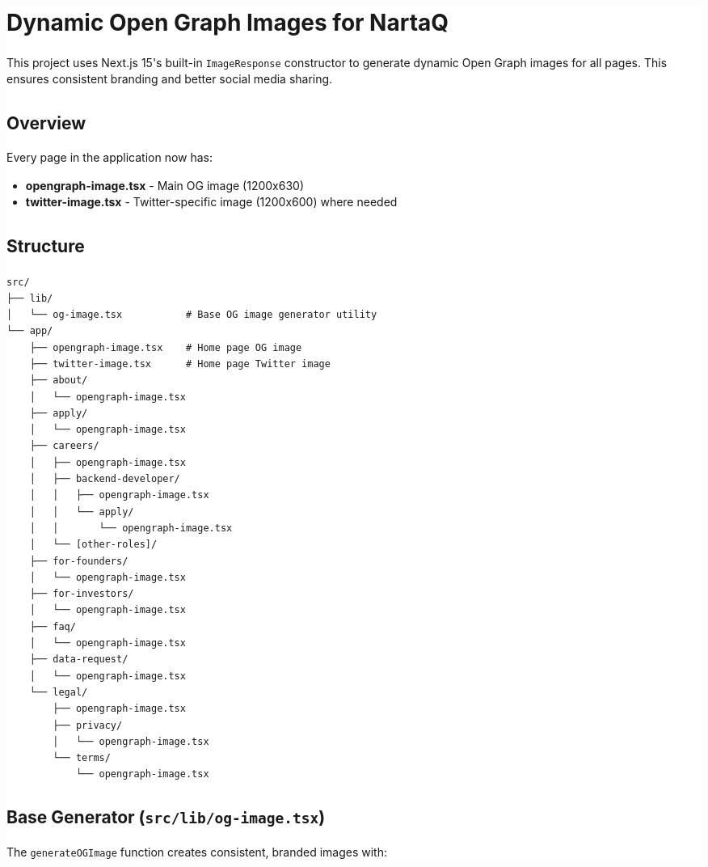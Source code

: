 # Dynamic Open Graph Images for NartaQ

This project uses Next.js 15's built-in `ImageResponse` constructor to generate dynamic Open Graph images for all pages. This ensures consistent branding and better social media sharing.

## Overview

Every page in the application now has:
- **opengraph-image.tsx** - Main OG image (1200x630)
- **twitter-image.tsx** - Twitter-specific image (1200x600) where needed

## Structure

```
src/
├── lib/
│   └── og-image.tsx           # Base OG image generator utility
└── app/
    ├── opengraph-image.tsx    # Home page OG image
    ├── twitter-image.tsx      # Home page Twitter image
    ├── about/
    │   └── opengraph-image.tsx
    ├── apply/
    │   └── opengraph-image.tsx
    ├── careers/
    │   ├── opengraph-image.tsx
    │   ├── backend-developer/
    │   │   ├── opengraph-image.tsx
    │   │   └── apply/
    │   │       └── opengraph-image.tsx
    │   └── [other-roles]/
    ├── for-founders/
    │   └── opengraph-image.tsx
    ├── for-investors/
    │   └── opengraph-image.tsx
    ├── faq/
    │   └── opengraph-image.tsx
    ├── data-request/
    │   └── opengraph-image.tsx
    └── legal/
        ├── opengraph-image.tsx
        ├── privacy/
        │   └── opengraph-image.tsx
        └── terms/
            └── opengraph-image.tsx
```

## Base Generator (`src/lib/og-image.tsx`)

The `generateOGImage` function creates consistent, branded images with:
